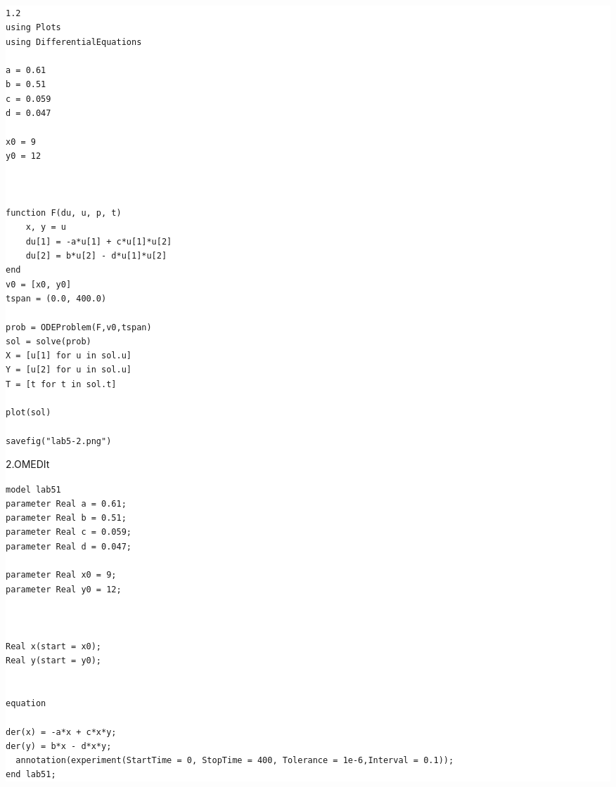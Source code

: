 ```
1.2
using Plots
using DifferentialEquations

a = 0.61
b = 0.51
c = 0.059
d = 0.047

x0 = 9
y0 = 12



function F(du, u, p, t)
    x, y = u
    du[1] = -a*u[1] + c*u[1]*u[2]
    du[2] = b*u[2] - d*u[1]*u[2]
end
v0 = [x0, y0]
tspan = (0.0, 400.0)

prob = ODEProblem(F,v0,tspan)
sol = solve(prob)
X = [u[1] for u in sol.u]
Y = [u[2] for u in sol.u]
T = [t for t in sol.t]

plot(sol)

savefig("lab5-2.png")
```

2.OMEDIt
````
model lab51
parameter Real a = 0.61;
parameter Real b = 0.51;
parameter Real c = 0.059;
parameter Real d = 0.047;

parameter Real x0 = 9;
parameter Real y0 = 12;



Real x(start = x0);
Real y(start = y0);
  

equation

der(x) = -a*x + c*x*y;
der(y) = b*x - d*x*y;
  annotation(experiment(StartTime = 0, StopTime = 400, Tolerance = 1e-6,Interval = 0.1));
end lab51;
````
